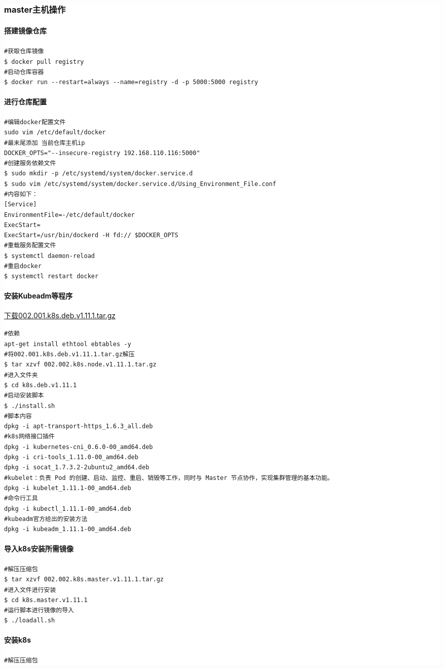 ### master主机操作
#### 搭建镜像仓库
```
#获取仓库镜像
$ docker pull registry
#启动仓库容器
$ docker run --restart=always --name=registry -d -p 5000:5000 registry
```
#### 进行仓库配置
```
#编辑docker配置文件
sudo vim /etc/default/docker
#最末尾添加 当前仓库主机ip
DOCKER_OPTS="--insecure-registry 192.168.110.116:5000"
#创建服务依赖文件
$ sudo mkdir -p /etc/systemd/system/docker.service.d
$ sudo vim /etc/systemd/system/docker.service.d/Using_Environment_File.conf
#内容如下：
[Service]
EnvironmentFile=-/etc/default/docker
ExecStart=
ExecStart=/usr/bin/dockerd -H fd:// $DOCKER_OPTS
#重载服务配置文件
$ systemctl daemon-reload
#重启docker
$ systemctl restart docker
```
#### 安装Kubeadm等程序
[下载002.001.k8s.deb.v1.11.1.tar.gz](https://pan.baidu.com/s/1nmC94Uh-lIl0slLFeA1-qw)
```
#依赖
apt-get install ethtool ebtables -y
#将002.001.k8s.deb.v1.11.1.tar.gz解压
$ tar xzvf 002.002.k8s.node.v1.11.1.tar.gz
#进入文件夹
$ cd k8s.deb.v1.11.1
#启动安装脚本
$ ./install.sh
#脚本内容
dpkg -i apt-transport-https_1.6.3_all.deb
#k8s网络接口插件
dpkg -i kubernetes-cni_0.6.0-00_amd64.deb
dpkg -i cri-tools_1.11.0-00_amd64.deb
dpkg -i socat_1.7.3.2-2ubuntu2_amd64.deb
#kubelet：负责 Pod 的创建、启动、监控、重启、销毁等工作，同时与 Master 节点协作，实现集群管理的基本功能。
dpkg -i kubelet_1.11.1-00_amd64.deb
#命令行工具
dpkg -i kubectl_1.11.1-00_amd64.deb
#kubeadm官方给出的安装方法
dpkg -i kubeadm_1.11.1-00_amd64.deb
```
#### 导入k8s安装所需镜像
```
#解压压缩包
$ tar xzvf 002.002.k8s.master.v1.11.1.tar.gz
#进入文件进行安装
$ cd k8s.master.v1.11.1
#运行脚本进行镜像的导入
$ ./loadall.sh
```
#### 安装k8s
```
#解压压缩包
```